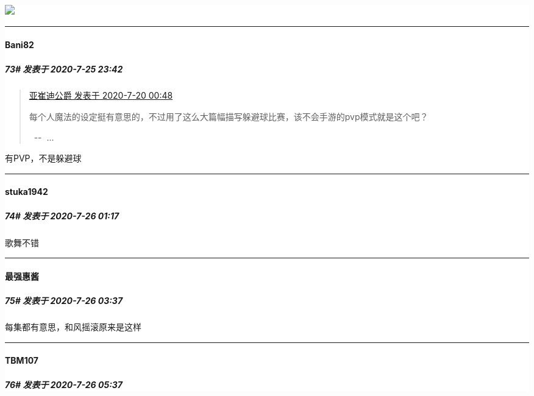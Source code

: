 
<img src="https://p.sda1.dev/0/4e54f49ce0f7e44bbde96c40beb5a8b2/EdxcATaU8AE4hjf.jpg" referrerpolicy="no-referrer">







-----

####  Bani82  
##### 73#       发表于 2020-7-25 23:42



<blockquote><a href="httphttps://bbs.saraba1st.com/2b/forum.php?mod=redirect&amp;goto=findpost&amp;pid=48156784&amp;ptid=1902688" target="_blank">亚崔迪公爵 发表于 2020-7-20 00:48</a>

每个人魔法的设定挺有意思的，不过用了这么大篇幅描写躲避球比赛，该不会手游的pvp模式就是这个吧？


  --  ...</blockquote>
有PVP，不是躲避球







-----

####  stuka1942  
##### 74#       发表于 2020-7-26 01:17




歌舞不错







-----

####  最强惠酱  
##### 75#       发表于 2020-7-26 03:37




每集都有意思，和风摇滚原来是这样







-----

####  TBM107  
##### 76#       发表于 2020-7-26 05:37
